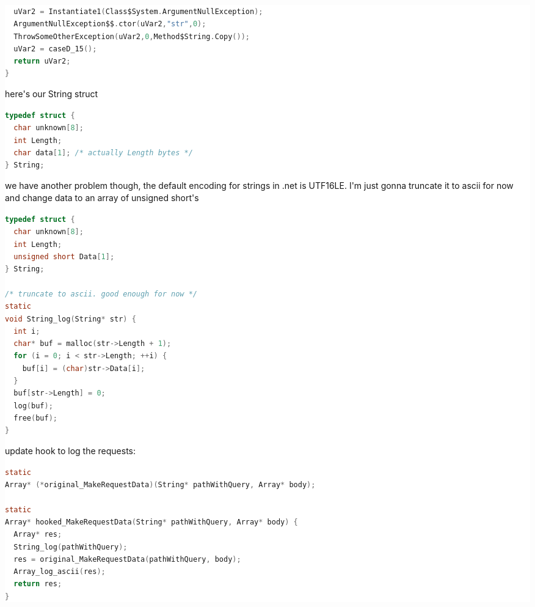```c
  uVar2 = Instantiate1(Class$System.ArgumentNullException);
  ArgumentNullException$$.ctor(uVar2,"str",0);
  ThrowSomeOtherException(uVar2,0,Method$String.Copy());
  uVar2 = caseD_15();
  return uVar2;
}
```

here's our String struct

```c
typedef struct {
  char unknown[8];
  int Length;
  char data[1]; /* actually Length bytes */
} String;
```

we have another problem though, the default encoding for strings in .net
is UTF16LE. I'm just gonna truncate it to ascii for now and change data
to an array of unsigned short's

```c
typedef struct {
  char unknown[8];
  int Length;
  unsigned short Data[1];
} String;

/* truncate to ascii. good enough for now */
static
void String_log(String* str) {
  int i;
  char* buf = malloc(str->Length + 1);
  for (i = 0; i < str->Length; ++i) {
    buf[i] = (char)str->Data[i];
  }
  buf[str->Length] = 0;
  log(buf);
  free(buf);
}
```

update hook to log the requests:

```c
static
Array* (*original_MakeRequestData)(String* pathWithQuery, Array* body);

static
Array* hooked_MakeRequestData(String* pathWithQuery, Array* body) {
  Array* res;
  String_log(pathWithQuery);
  res = original_MakeRequestData(pathWithQuery, body);
  Array_log_ascii(res);
  return res;
}
```
